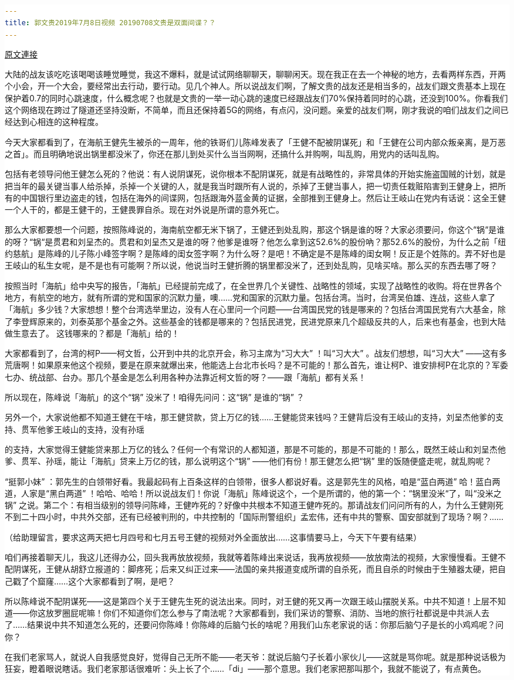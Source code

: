 ```yaml
---
title: 郭文贵2019年7月8日视频 20190708文贵是双面间谍？？
---
```


[原文連接](https://gnews.org/ThreadView/53482874)

大陆的战友该吃吃该喝喝该睡觉睡觉，我这不爆料，就是试试网络聊聊天，聊聊闲天。现在我正在去一个神秘的地方，去看两样东西，开两个小会，开一个大会，要经常出去行动，要行动。见几个神人。所以说战友们啊，了解文贵的战友还是相当多的，战友们跟文贵基本上现在保护着0.7的同时心跳速度，什么概念呢？也就是文贵的一举一动心跳的速度已经跟战友们70%保持着同时的心跳，还没到100%。你看我们这个网络现在跨过了隧道还坚持没断，不简单，而且还保持着5G的网络，有点闪，没问题。亲爱的战友们啊，刚才我说的咱们战友们之间已经达到心相连的这种程度。 

  

今天大家都看到了，在海航王健先生被杀的一周年，他的铁哥们儿陈峰发表了「王健不配被阴谋死」和「王健在公司内部众叛亲离，是万恶之首」。而且明确地说出锅里都没米了，你还在那儿到处买什么当当网啊，还搞什么并购啊，叫乱购，用党内的话叫乱购。 


包括有老领导问他王健怎么死的？他说：有人说阴谋死，说你根本不配阴谋死，就是有战略性的，非常具体的开始实施盗国贼的计划，就是把当年的最关键当事人给杀掉，杀掉一个关键的人，就是我当时跟所有人说的，杀掉了王健当事人，把一切责任栽赃陷害到王健身上，把所有的中国银行里边盗走的钱，包括在海外的间谍网，包括跟海外蓝金黄的证据，全部推到王健身上。然后让王岐山在党内有话说：这全王健一个人干的，都是王健干的，王健畏罪自杀。现在对外说是所谓的意外死亡。 


那么大家都要想一个问题，按照陈峰说的，海南航空都无米下锅了，王健还到处乱购，那这个锅是谁的呀？大家必须要问，你这个“锅“是谁的呀？“锅“是贯君和刘呈杰的。贯君和刘呈杰又是谁的呀？他爹是谁呀？他怎么拿到这52.6%的股份吶？那52.6%的股份，为什么之前「纽约慈航」是陈峰的儿子陈小峰签字啊？是陈峰的闺女签字啊？为什么呀？是吧！不确定是不是陈峰的闺女啊！反正是个姓陈的。弄不好也是王岐山的私生女呢，是不是也有可能啊？所以说，他说当时王健折腾的锅里都没米了，还到处乱购，见啥买啥。那么买的东西去哪了呀？ 


按照当时「海航」给中央写的报告，「海航」已经提前完成了，在全世界几个关键性、战略性的领域，实现了战略性的收购。将在世界各个地方，有航空的地方，就有所谓的党和国家的沉默力量，噢……党和国家的沉默力量。包括台湾。当时，台湾吴伯雄、连战，这些人拿了「海航」多少钱？大家想想！整个台湾选举里边，没有人在心里问一个问题——台湾国民党的钱是哪来的？包括台湾国民党有六大基金，除了李登辉原来的，刘泰英那个基金之外。这些基金的钱都是哪来的？包括民进党，民进党原来几个超级反共的人，后来也有基金，也到大陆做生意去了。 这钱哪来的？都是「海航」给的！ 


大家都看到了，台湾的柯P——柯文哲，公开到中共的北京开会，称习主席为“习大大” ！叫“习大大” 。战友们想想，叫“习大大” ——这有多荒唐啊！如果原来他这个视频，要是在原来就爆出来，他能选上台北市长吗？是不可能的！那么首先，谁让柯P、谁安排柯P在北京的？军委七办、统战部、台办。那几个基金是怎么利用各种办法靠近柯文哲的呀？——跟「海航」都有关系！ 


所以现在，陈峰说「海航」的这个“锅” 没米了！咱得先问问：这“锅” 是谁的“锅” ？ 

另外一个，大家说他都不知道王健在干啥，那王健贷款，贷上万亿的钱……王健能贷来钱吗？王健背后没有王岐山的支持，刘呈杰他爹的支持、贯军他爹王岐山的支持，没有孙瑶

的支持，大家觉得王健能贷来那上万亿的钱么？任何一个有常识的人都知道，那是不可能的，那是不可能的！那么，既然王岐山和刘呈杰他爹、贯军、孙瑶，能让「海航」贷来上万亿的钱，那么说明这个“锅” ——他们有份！那王健怎么把“锅” 里的饭随便盛走呢，就乱购呢？ 


“挺郭小妹” ：郭先生的白领带好看。我最起码有上百条这样的白领带，很多人都说好看。这是郭先生的风格，咱是“蓝白两道” 哈！蓝白两道，人家是“黑白两道” ！哈哈、哈哈！所以说战友们！你说「海航」陈峰说这个，一个是所谓的，他的第一个：“锅里没米“了，叫“没米之锅” 之说。第二个：有相当级别的领导问陈峰，王健咋死的？好像中共根本不知道王健咋死的。那请战友们问问所有的人，为什么王健刚死不到二十四小时，中共外交部，还有已经被判刑的，中共控制的「国际刑警组织」孟宏伟，还有中共的警察、国安部就到了现场？啊？…… 


（给助理留言，要求这两天把七月四号和七月五号王健的视频对外全面放出……这事情要马上，今天下午要有结果） 


咱们再接着聊天儿，我这儿还得办公，回头我再放放视频，我就等着陈峰出来说话，我再放视频——放放南法的视频，大家慢慢看。王健不配阴谋死，王健从胡舒立报道的：脚疼死；后来又纠正过来——法国的亲共报道变成所谓的自杀死，而且自杀的时候由于生殖器太硬，把自己戳了个窟窿……这个大家都看到了啊，是吧？ 

  

所以陈峰说不配阴谋死——这是第四个关于王健先生死的说法出来。同时，对王健的死又再一次跟王岐山摆脱关系。中共不知道！上层不知道——你这放罗圈屁呢嘛！你们不知道你们怎么参与了南法呢？大家都看到，我们采访的警察、消防、当地的旅行社都说是中共派人去了……结果说中共不知道怎么死的，还要问你陈峰！你陈峰的后脑勺长的啥呢？用我们山东老家说的话：你那后脑勺子是长的小鸡鸡呢？问你？ 

  

在我们老家骂人，就说人自我感觉良好，觉得自己无所不能——老天爷：就说后脑勺子长着小家伙儿——这就是骂你呢。就是那种说话极为狂妄，瞪着眼说瞎话。我们老家那话很难听：头上长了个……「di」——那个意思。我们老家把那叫那个，我就不能说了，有点黄色。 
